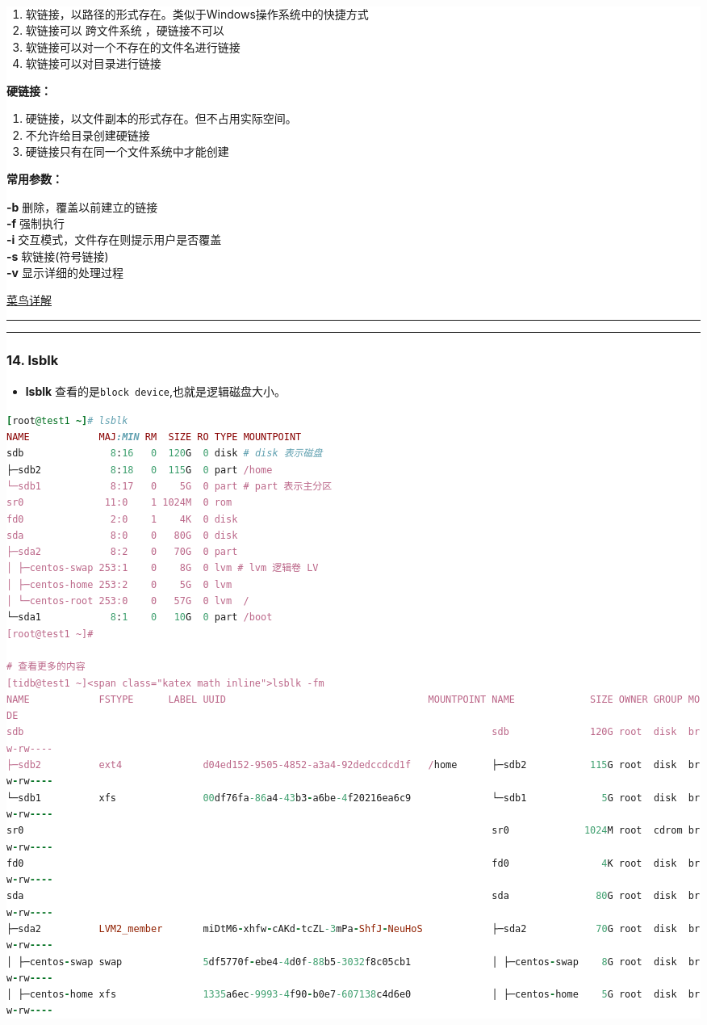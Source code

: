 1. 软链接，以路径的形式存在。类似于Windows操作系统中的快捷方式
2. 软链接可以 跨文件系统 ，硬链接不可以
3. 软链接可以对一个不存在的文件名进行链接
4. 软链接可以对目录进行链接

**硬链接：**

1. 硬链接，以文件副本的形式存在。但不占用实际空间。
2. 不允许给目录创建硬链接
3. 硬链接只有在同一个文件系统中才能创建

**常用参数：**

**-b** 删除，覆盖以前建立的链接  
**-f** 强制执行  
**-i** 交互模式，文件存在则提示用户是否覆盖  
**-s** 软链接(符号链接)  
**-v** 显示详细的处理过程

[菜鸟详解](https://www.runoob.com/linux/linux-comm-ln.html "菜鸟详解")

- - - - - -

- - - - - -

### 14. lsblk

- **lsblk** 查看的是`block device`,也就是逻辑磁盘大小。

```ruby
[root@test1 ~]# lsblk
NAME            MAJ:MIN RM  SIZE RO TYPE MOUNTPOINT
sdb               8:16   0  120G  0 disk # disk 表示磁盘
├─sdb2            8:18   0  115G  0 part /home
└─sdb1            8:17   0    5G  0 part # part 表示主分区
sr0              11:0    1 1024M  0 rom
fd0               2:0    1    4K  0 disk
sda               8:0    0   80G  0 disk
├─sda2            8:2    0   70G  0 part
│ ├─centos-swap 253:1    0    8G  0 lvm # lvm 逻辑卷 LV
│ ├─centos-home 253:2    0    5G  0 lvm
│ └─centos-root 253:0    0   57G  0 lvm  /
└─sda1            8:1    0   10G  0 part /boot
[root@test1 ~]#

# 查看更多的内容
[tidb@test1 ~]<span class="katex math inline">lsblk -fm
NAME            FSTYPE      LABEL UUID                                   MOUNTPOINT NAME             SIZE OWNER GROUP MODE
sdb                                                                                 sdb              120G root  disk  brw-rw----
├─sdb2          ext4              d04ed152-9505-4852-a3a4-92dedccdcd1f   /home      ├─sdb2           115G root  disk  brw-rw----
└─sdb1          xfs               00df76fa-86a4-43b3-a6be-4f20216ea6c9              └─sdb1             5G root  disk  brw-rw----
sr0                                                                                 sr0             1024M root  cdrom brw-rw----
fd0                                                                                 fd0                4K root  disk  brw-rw----
sda                                                                                 sda               80G root  disk  brw-rw----
├─sda2          LVM2_member       miDtM6-xhfw-cAKd-tcZL-3mPa-ShfJ-NeuHoS            ├─sda2            70G root  disk  brw-rw----
│ ├─centos-swap swap              5df5770f-ebe4-4d0f-88b5-3032f8c05cb1              │ ├─centos-swap    8G root  disk  brw-rw----
│ ├─centos-home xfs               1335a6ec-9993-4f90-b0e7-607138c4d6e0              │ ├─centos-home    5G root  disk  brw-rw----
```